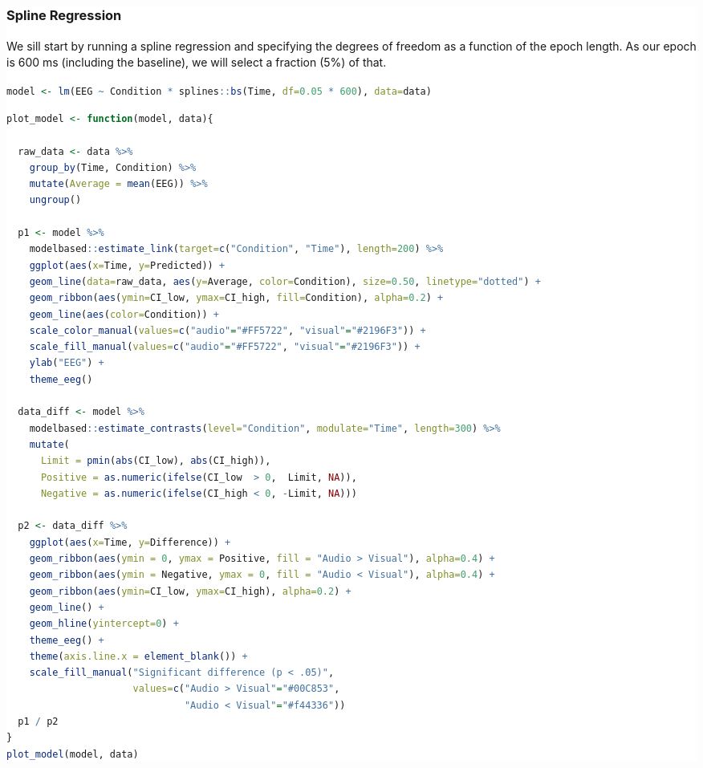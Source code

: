### Spline Regression

We sill start by running a spline regression and specifying the degrees
of freedom as a function of the epoch length. As our epoch is 600 ms
(including the baseline), we will select a fraction (5%) of that.

``` r
model <- lm(EEG ~ Condition * splines::bs(Time, df=0.05 * 600), data=data)
```

``` r
plot_model <- function(model, data){

  raw_data <- data %>%
    group_by(Time, Condition) %>%
    mutate(Average = mean(EEG)) %>%
    ungroup()

  p1 <- model %>%
    modelbased::estimate_link(target=c("Condition", "Time"), length=200) %>%
    ggplot(aes(x=Time, y=Predicted)) +
    geom_line(data=raw_data, aes(y=Average, color=Condition), size=0.50, linetype="dotted") +
    geom_ribbon(aes(ymin=CI_low, ymax=CI_high, fill=Condition), alpha=0.2) +
    geom_line(aes(color=Condition)) +
    scale_color_manual(values=c("audio"="#FF5722", "visual"="#2196F3")) +
    scale_fill_manual(values=c("audio"="#FF5722", "visual"="#2196F3")) +
    ylab("EEG") +
    theme_eeg()

  data_diff <- model %>%
    modelbased::estimate_contrasts(level="Condition", modulate="Time", length=300) %>%
    mutate(
      Limit = pmin(abs(CI_low), abs(CI_high)),
      Positive = as.numeric(ifelse(CI_low  > 0,  Limit, NA)),
      Negative = as.numeric(ifelse(CI_high < 0, -Limit, NA)))

  p2 <- data_diff %>%
    ggplot(aes(x=Time, y=Difference)) +
    geom_ribbon(aes(ymin = 0, ymax = Positive, fill = "Audio > Visual"), alpha=0.4) +
    geom_ribbon(aes(ymin = Negative, ymax = 0, fill = "Audio < Visual"), alpha=0.4) +
    geom_ribbon(aes(ymin=CI_low, ymax=CI_high), alpha=0.2) +
    geom_line() +
    geom_hline(yintercept=0) +
    theme_eeg() +
    theme(axis.line.x = element_blank()) +
    scale_fill_manual("Significant difference (p < .05)",
                      values=c("Audio > Visual"="#00C853",
                               "Audio < Visual"="#f44336"))
  p1 / p2
}
plot_model(model, data)
```
